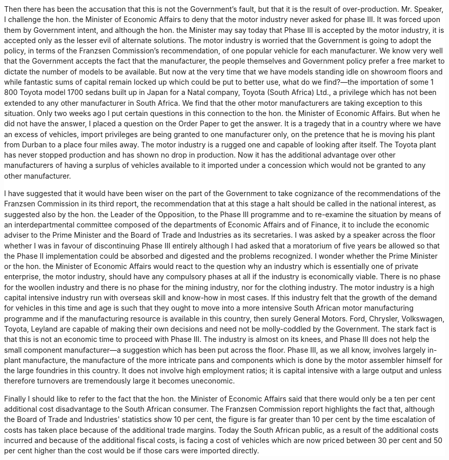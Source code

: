 <p>Then there has been the accusation that this is not the Government&#x2019;s fault, but that it is the result of over-production. Mr. Speaker, I challenge the hon. the Minister of Economic Affairs to deny that the motor industry never asked for phase III. It was forced upon them by Government intent, and although the hon. the Minister may say today that Phase III is accepted by the motor industry, it is accepted only as the lesser evil of alternate solutions. The motor industry is worried that the Government is going to adopt the policy, in terms of the Franzsen Commission&#x2019;s recommendation, of one popular vehicle for each manufacturer. We know very well that the Government accepts the fact that the manufacturer, the people themselves and Government policy prefer a free market to dictate the number of models to be available. But now at the very time that we have models standing idle on showroom floors and while fantastic sums of capital remain locked up which could be put to better use, what do we find?&#x2014;the importation of some 1 800 Toyota model 1700 sedans built up in Japan for a Natal company, Toyota (South Africa) Ltd., a privilege which has not been extended to any other manufacturer in South Africa. We find that the other motor manufacturers are taking exception to this situation. Only two weeks ago I put certain questions in this connection to the hon. the Minister of Economic Affairs. But when he did not have the answer, I placed a question on the Order Paper to get the answer. It is a tragedy that in a country where we have an excess of vehicles, import privileges are being granted to one manufacturer only, on the pretence that he is moving his plant from Durban to a place four miles away. The motor industry is a rugged one and capable of looking after itself. The Toyota plant has never stopped production and has shown no drop in production. Now it has the additional advantage over other manufacturers of having a surplus of vehicles available to it imported under a concession which would not be granted to any other manufacturer.</p>

<p>I have suggested that it would have been wiser on the part of the Government to take cognizance of the recommendations of the Franzsen Commission in its third report, the recommendation that at this stage a halt should be called in the national interest, as suggested also by the hon. the Leader of the Opposition, to the Phase III programme and to re-examine the situation by means of an interdepartmental committee composed of the departments of Economic Affairs and of Finance, it to include the economic adviser to the Prime Minister and the Board of Trade and Industries as its secretaries. I was asked by a speaker across the floor whether I was in favour of discontinuing Phase III entirely although I had asked that a moratorium of five years be allowed so that the Phase II implementation could be absorbed and digested and the problems recognized. I wonder whether the Prime Minister or the hon. the Minister of Economic Affairs would react to the question why an industry which is essentially one of private enterprise, the motor industry, should have any compulsory phases at all if the industry is economically viable. There is no phase for the woollen industry and there is no phase for the mining industry, nor for the clothing industry. The motor industry is a high capital intensive industry run with overseas skill and know-how in most cases. If this industry felt that the growth of the demand for vehicles in this time and age is such that they ought to move into a more intensive South African motor manufacturing programme and if the manufacturing resource is available in this country, then surely General Motors. Ford, Chrysler, Volkswagen, Toyota, Leyland are capable of making their own decisions and need not be molly-coddled by the Government. The stark fact is that this is not an economic time to proceed with Phase III. The industry is almost on its knees, and Phase III does not help the small component <span class="col_9171-9172" refersTo="page_1719"/>manufacturer&#x2014;a suggestion which has been put across the floor. Phase III, as we all know, involves largely in-plant manufacture, the manufacture of the more intricate pans and components which is done by the motor assembler himself for the large foundries in this country. It does not involve high employment ratios; it is capital intensive with a large output and unless therefore turnovers are tremendously large it becomes uneconomic.</p>

<p>Finally I should like to refer to the fact that the hon. the Minister of Economic Affairs said that there would only be a ten per cent additional cost disadvantage to the South African consumer. The Franzsen Commission report highlights the fact that, although the Board of Trade and Industries' statistics show 10 per cent, the figure is far greater than 10 per cent by the time escalation of costs has taken place because of the additional trade margins. Today the South African public, as a result of the additional costs incurred and because of the additional fiscal costs, is facing a cost of vehicles which are now priced between 30 per cent and 50 per cent higher than the cost would be if those cars were imported directly.</p>
